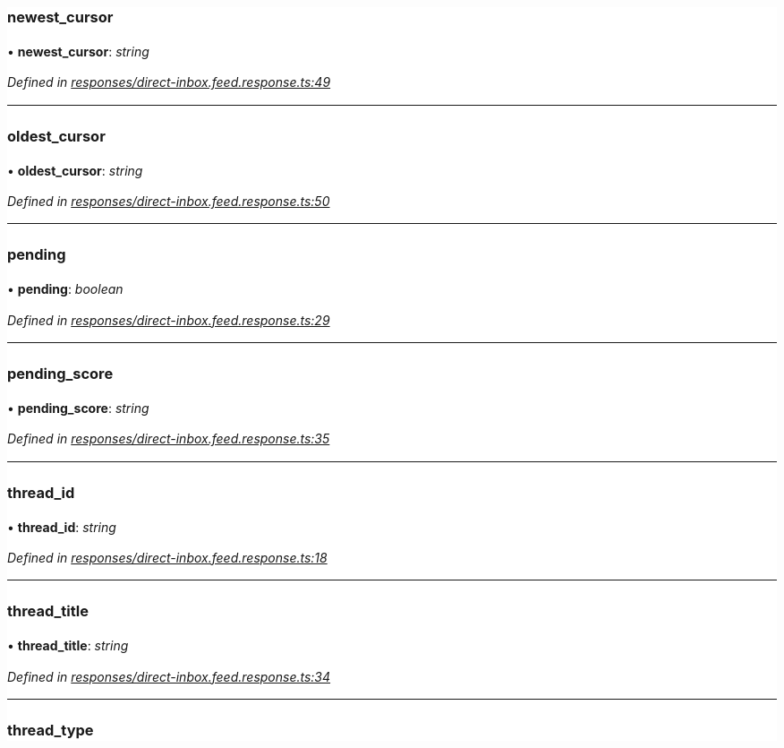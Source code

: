 ###  newest_cursor

• **newest_cursor**: *string*

*Defined in [responses/direct-inbox.feed.response.ts:49](https://github.com/dilame/instagram-private-api/blob/3e16058/src/responses/direct-inbox.feed.response.ts#L49)*

___

###  oldest_cursor

• **oldest_cursor**: *string*

*Defined in [responses/direct-inbox.feed.response.ts:50](https://github.com/dilame/instagram-private-api/blob/3e16058/src/responses/direct-inbox.feed.response.ts#L50)*

___

###  pending

• **pending**: *boolean*

*Defined in [responses/direct-inbox.feed.response.ts:29](https://github.com/dilame/instagram-private-api/blob/3e16058/src/responses/direct-inbox.feed.response.ts#L29)*

___

###  pending_score

• **pending_score**: *string*

*Defined in [responses/direct-inbox.feed.response.ts:35](https://github.com/dilame/instagram-private-api/blob/3e16058/src/responses/direct-inbox.feed.response.ts#L35)*

___

###  thread_id

• **thread_id**: *string*

*Defined in [responses/direct-inbox.feed.response.ts:18](https://github.com/dilame/instagram-private-api/blob/3e16058/src/responses/direct-inbox.feed.response.ts#L18)*

___

###  thread_title

• **thread_title**: *string*

*Defined in [responses/direct-inbox.feed.response.ts:34](https://github.com/dilame/instagram-private-api/blob/3e16058/src/responses/direct-inbox.feed.response.ts#L34)*

___

###  thread_type
